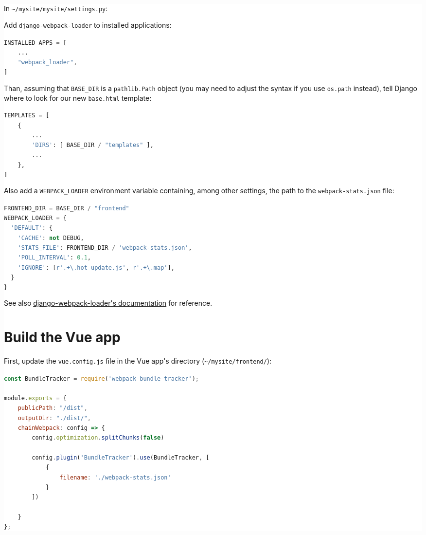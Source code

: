 In `~/mysite/mysite/settings.py`:

Add `django-webpack-loader` to installed applications:

```python
INSTALLED_APPS = [
    ...
    "webpack_loader",
]
```

Than, assuming that `BASE_DIR` is a `pathlib.Path` object (you may need to
adjust the syntax if you use `os.path` instead), tell Django where to
look for our new `base.html` template:

```python
TEMPLATES = [
    {
        ...
        'DIRS': [ BASE_DIR / "templates" ],
        ...
    },
]
```

Also add a `WEBPACK_LOADER` environment variable containing, among
other settings, the path to the `webpack-stats.json` file:

```python
FRONTEND_DIR = BASE_DIR / "frontend"
WEBPACK_LOADER = {
  'DEFAULT': {
    'CACHE': not DEBUG,
    'STATS_FILE': FRONTEND_DIR / 'webpack-stats.json',
    'POLL_INTERVAL': 0.1,
    'IGNORE': [r'.+\.hot-update.js', r'.+\.map'],
  }
}
```

See also [django-webpack-loader's
documentation](https://github.com/django-webpack/django-webpack-loader#configuring-the-settings-file)
for reference.

# Build the Vue app

First, update the `vue.config.js` file in the Vue app's directory
(`~/mysite/frontend/`):

```js
const BundleTracker = require('webpack-bundle-tracker');

module.exports = {
    publicPath: "/dist",
    outputDir: "./dist/",
    chainWebpack: config => {
        config.optimization.splitChunks(false)

        config.plugin('BundleTracker').use(BundleTracker, [
            {
                filename: './webpack-stats.json'
            }
        ])

    }
};
```